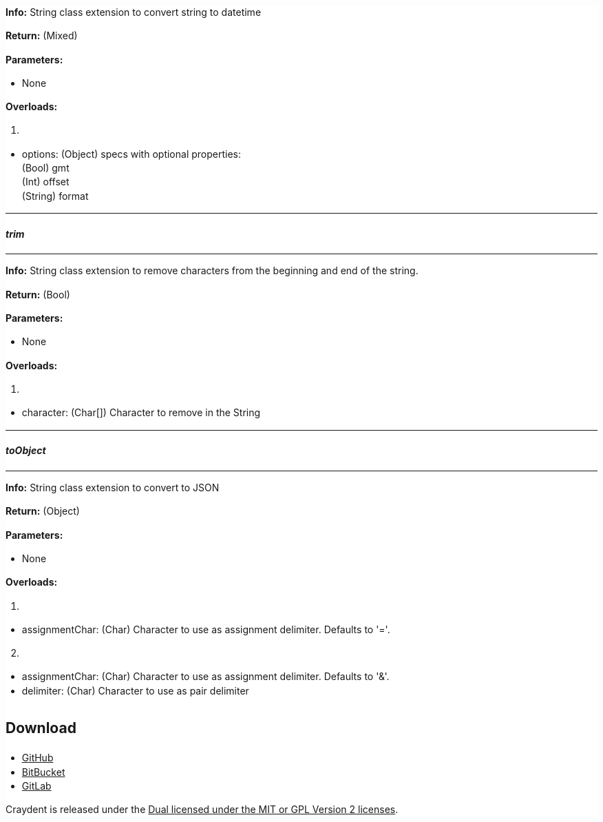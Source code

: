 **Info:** String class extension to convert string to datetime

**Return:** (Mixed)

**Parameters:**

* None

**Overloads:**

1)

* options: (Object) specs with optional properties:<br />(Bool) gmt<br />(Int) offset<br />(String) format

*** 
#### _trim_ 
***

**Info:** String class extension to remove characters from the beginning and end of the string.

**Return:** (Bool)

**Parameters:**

* None

**Overloads:**

1)

* character: (Char[]) Character to remove in the String

*** 
#### _toObject_ 
***

**Info:** String class extension to convert to JSON

**Return:** (Object)

**Parameters:**

* None

**Overloads:**

1)

* assignmentChar: (Char) Character to use as assignment delimiter. Defaults to '='.

2)

* assignmentChar: (Char) Character to use as assignment delimiter. Defaults to '&'.
* delimiter: (Char) Character to use as pair delimiter




## Download

 * [GitHub](https://github.com/craydent/node-library)
 * [BitBucket](https://bitbucket.org/craydent/node-library)
 * [GitLab](https://gitlab.com/craydent/node-library)

Craydent is released under the [Dual licensed under the MIT or GPL Version 2 licenses](http://craydent.com/license).<br>